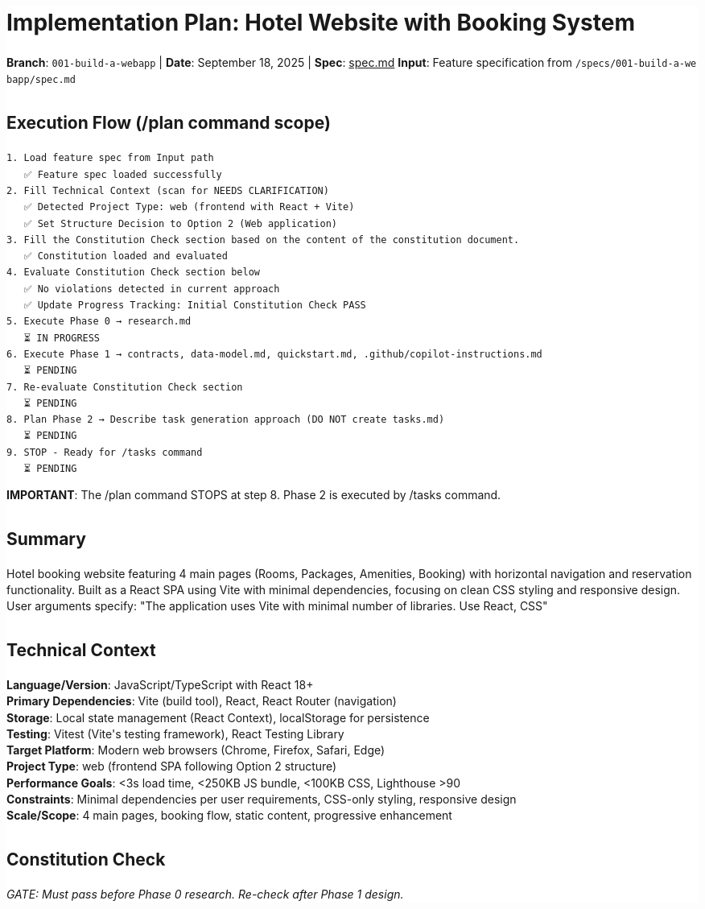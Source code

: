 # Implementation Plan: Hotel Website with Booking System

**Branch**: `001-build-a-webapp` | **Date**: September 18, 2025 | **Spec**: [spec.md](./spec.md)
**Input**: Feature specification from `/specs/001-build-a-webapp/spec.md`

## Execution Flow (/plan command scope)
```
1. Load feature spec from Input path
   ✅ Feature spec loaded successfully
2. Fill Technical Context (scan for NEEDS CLARIFICATION)
   ✅ Detected Project Type: web (frontend with React + Vite)
   ✅ Set Structure Decision to Option 2 (Web application)
3. Fill the Constitution Check section based on the content of the constitution document.
   ✅ Constitution loaded and evaluated
4. Evaluate Constitution Check section below
   ✅ No violations detected in current approach
   ✅ Update Progress Tracking: Initial Constitution Check PASS
5. Execute Phase 0 → research.md
   ⏳ IN PROGRESS
6. Execute Phase 1 → contracts, data-model.md, quickstart.md, .github/copilot-instructions.md
   ⏳ PENDING
7. Re-evaluate Constitution Check section
   ⏳ PENDING
8. Plan Phase 2 → Describe task generation approach (DO NOT create tasks.md)
   ⏳ PENDING
9. STOP - Ready for /tasks command
   ⏳ PENDING
```

**IMPORTANT**: The /plan command STOPS at step 8. Phase 2 is executed by /tasks command.

## Summary
Hotel booking website featuring 4 main pages (Rooms, Packages, Amenities, Booking) with horizontal navigation and reservation functionality. Built as a React SPA using Vite with minimal dependencies, focusing on clean CSS styling and responsive design. User arguments specify: "The application uses Vite with minimal number of libraries. Use React, CSS"

## Technical Context
**Language/Version**: JavaScript/TypeScript with React 18+  
**Primary Dependencies**: Vite (build tool), React, React Router (navigation)  
**Storage**: Local state management (React Context), localStorage for persistence  
**Testing**: Vitest (Vite's testing framework), React Testing Library  
**Target Platform**: Modern web browsers (Chrome, Firefox, Safari, Edge)  
**Project Type**: web (frontend SPA following Option 2 structure)  
**Performance Goals**: <3s load time, <250KB JS bundle, <100KB CSS, Lighthouse >90  
**Constraints**: Minimal dependencies per user requirements, CSS-only styling, responsive design  
**Scale/Scope**: 4 main pages, booking flow, static content, progressive enhancement

## Constitution Check
*GATE: Must pass before Phase 0 research. Re-check after Phase 1 design.*
